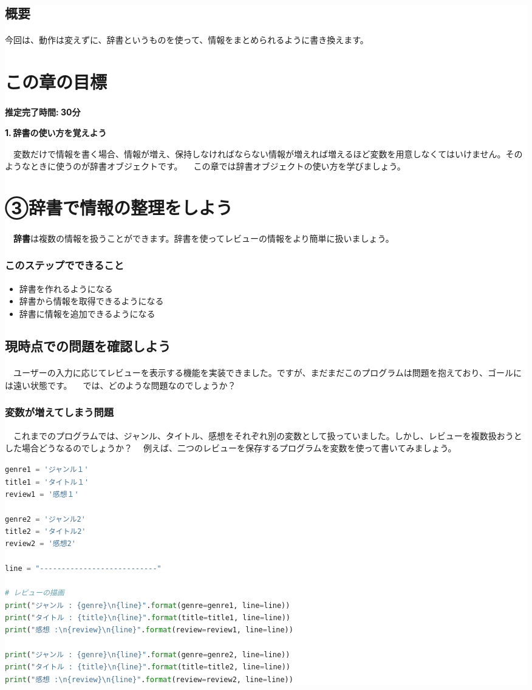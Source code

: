 ## 概要
今回は、動作は変えずに、辞書というものを使って、情報をまとめられるように書き換えます。

# この章の目標

**推定完了時間: 30分**

**1. 辞書の使い方を覚えよう**

　変数だけで情報を書く場合、情報が増え、保持しなければならない情報が増えれば増えるほど変数を用意しなくてはいけません。そのようなときに使うのが辞書オブジェクトです。
　この章では辞書オブジェクトの使い方を学びましょう。

# ③辞書で情報の整理をしよう

　**辞書**は複数の情報を扱うことができます。辞書を使ってレビューの情報をより簡単に扱いましょう。

### このステップでできること

- 辞書を作れるようになる
- 辞書から情報を取得できるようになる
- 辞書に情報を追加できるようになる

## 現時点での問題を確認しよう

　ユーザーの入力に応じてレビューを表示する機能を実装できました。ですが、まだまだこのプログラムは問題を抱えており、ゴールには遠い状態です。
　では、どのような問題なのでしょうか？

### 変数が増えてしまう問題

　これまでのプログラムでは、ジャンル、タイトル、感想をそれぞれ別の変数として扱っていました。しかし、レビューを複数扱おうとした場合どうなるのでしょうか？
　例えば、二つのレビューを保存するプログラムを変数を使って書いてみましょう。

```python
genre1 = 'ジャンル１'
title1 = 'タイトル１'
review1 = '感想１'

genre2 = 'ジャンル2'
title2 = 'タイトル2'
review2 = '感想2'

line = "---------------------------"

# レビューの描画
print("ジャンル : {genre}\n{line}".format(genre=genre1, line=line))
print("タイトル : {title}\n{line}".format(title=title1, line=line))
print("感想 :\n{review}\n{line}".format(review=review1, line=line))

print("ジャンル : {genre}\n{line}".format(genre=genre2, line=line))
print("タイトル : {title}\n{line}".format(title=title2, line=line))
print("感想 :\n{review}\n{line}".format(review=review2, line=line))
```
